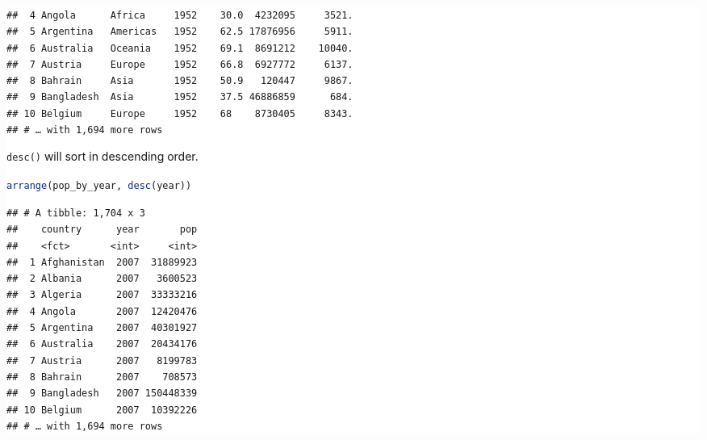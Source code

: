     ##  4 Angola      Africa     1952    30.0  4232095     3521.
    ##  5 Argentina   Americas   1952    62.5 17876956     5911.
    ##  6 Australia   Oceania    1952    69.1  8691212    10040.
    ##  7 Austria     Europe     1952    66.8  6927772     6137.
    ##  8 Bahrain     Asia       1952    50.9   120447     9867.
    ##  9 Bangladesh  Asia       1952    37.5 46886859      684.
    ## 10 Belgium     Europe     1952    68    8730405     8343.
    ## # … with 1,694 more rows

`desc()` will sort in descending order.

``` r
arrange(pop_by_year, desc(year))
```

    ## # A tibble: 1,704 x 3
    ##    country      year       pop
    ##    <fct>       <int>     <int>
    ##  1 Afghanistan  2007  31889923
    ##  2 Albania      2007   3600523
    ##  3 Algeria      2007  33333216
    ##  4 Angola       2007  12420476
    ##  5 Argentina    2007  40301927
    ##  6 Australia    2007  20434176
    ##  7 Austria      2007   8199783
    ##  8 Bahrain      2007    708573
    ##  9 Bangladesh   2007 150448339
    ## 10 Belgium      2007  10392226
    ## # … with 1,694 more rows
